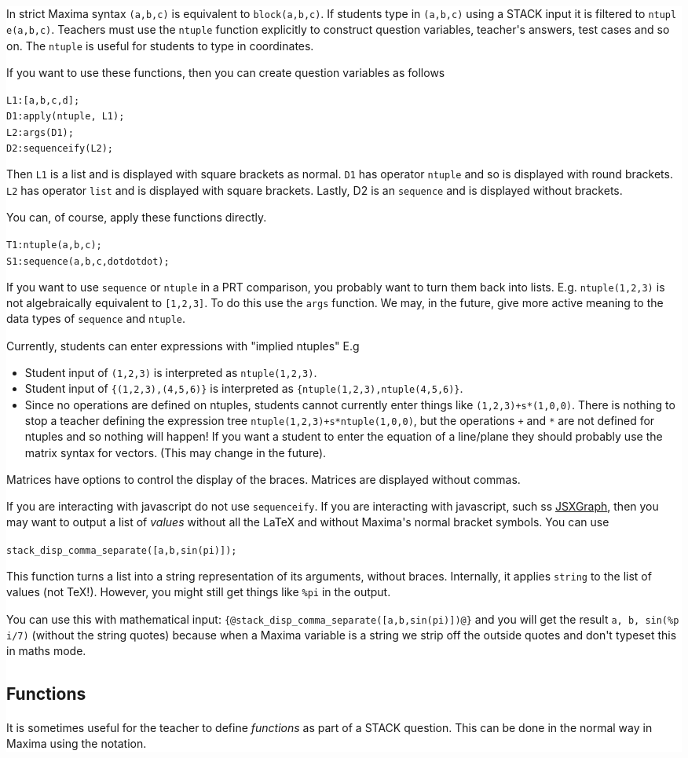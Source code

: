 In strict Maxima syntax `(a,b,c)` is equivalent to `block(a,b,c)`.  If students type in `(a,b,c)` using a STACK input it is filtered to `ntuple(a,b,c)`. Teachers must use the `ntuple` function explicitly to construct question variables, teacher's answers, test cases and so on. The `ntuple` is useful for students to type in coordinates.

If you want to use these functions, then you can create question variables as follows

    L1:[a,b,c,d];
    D1:apply(ntuple, L1);
    L2:args(D1);
    D2:sequenceify(L2);

Then `L1` is a list and is displayed with square brackets as normal. `D1` has operator `ntuple` and so is displayed with round brackets. `L2` has operator `list` and is displayed with square brackets.  Lastly, D2 is an `sequence` and is displayed without brackets.

You can, of course, apply these functions directly.

    T1:ntuple(a,b,c);
    S1:sequence(a,b,c,dotdotdot);

If you want to use `sequence` or `ntuple` in a PRT comparison, you probably want to turn them back into lists. E.g. `ntuple(1,2,3)` is not algebraically equivalent to `[1,2,3]`.  To do this use the `args` function.   We may, in the future, give more active meaning to the data types of `sequence` and `ntuple`.

Currently, students can enter expressions with "implied ntuples" E.g

* Student input of `(1,2,3)` is interpreted as `ntuple(1,2,3)`.
* Student input of `{(1,2,3),(4,5,6)}` is interpreted as `{ntuple(1,2,3),ntuple(4,5,6)}`.
* Since no operations are defined on ntuples, students cannot currently enter things like `(1,2,3)+s*(1,0,0)`.  There is nothing to stop a teacher defining the expression tree `ntuple(1,2,3)+s*ntuple(1,0,0)`, but the operations `+` and `*` are not defined for ntuples and so nothing will happen!  If you want a student to enter the equation of a line/plane they should probably use the matrix syntax for vectors.  (This may change in the future).

Matrices have options to control the display of the braces.  Matrices are displayed without commas.

If you are interacting with javascript do not use `sequenceify`.  If you are interacting with javascript, such ss [JSXGraph](../Authoring/JSXGraph.md), then you may want to output a list of _values_ without all the LaTeX and without Maxima's normal bracket symbols. You can use

    stack_disp_comma_separate([a,b,sin(pi)]);

This function turns a list into a string representation of its arguments, without braces.
Internally, it applies `string` to the list of values (not TeX!).  However, you might still get things like `%pi` in the output.

You can use this with mathematical input: `{@stack_disp_comma_separate([a,b,sin(pi)])@}` and you will get the result `a, b, sin(%pi/7)` (without the string quotes) because when a Maxima variable is a string we strip off the outside quotes and don't typeset this in maths mode.


## Functions ##

It is sometimes useful for the teacher to define *functions* as part of a STACK question.  This can be done in the normal way in Maxima using the notation.
